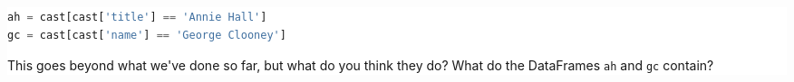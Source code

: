    ```python
   ah = cast[cast['title'] == 'Annie Hall']
   gc = cast[cast['name'] == 'George Clooney']
   ```

This goes beyond what we've done so far, but what do you think they do?  What do the DataFrames `ah` and `gc` contain?






<!--
**Example (Chipotle).**

**Example (Reinhart-Rogoff).**

http://simplystatistics.org/2013/04/16/i-wish-economists-made-better-plots/


**Example (AirBNB).**

http://insideairbnb.com/get-the-data.html

**Example (mortality).** Causes from CDC...


**Example (bond yields).**
